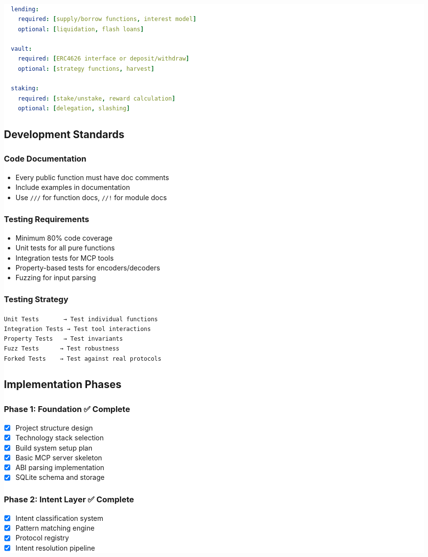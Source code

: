 ```yaml
  lending:
    required: [supply/borrow functions, interest model]
    optional: [liquidation, flash loans]
  
  vault:
    required: [ERC4626 interface or deposit/withdraw]
    optional: [strategy functions, harvest]
  
  staking:
    required: [stake/unstake, reward calculation]
    optional: [delegation, slashing]
```

## Development Standards

### Code Documentation
- Every public function must have doc comments
- Include examples in documentation
- Use `///` for function docs, `//!` for module docs

### Testing Requirements
- Minimum 80% code coverage
- Unit tests for all pure functions
- Integration tests for MCP tools
- Property-based tests for encoders/decoders
- Fuzzing for input parsing

### Testing Strategy
```
Unit Tests       → Test individual functions
Integration Tests → Test tool interactions
Property Tests   → Test invariants
Fuzz Tests      → Test robustness
Forked Tests    → Test against real protocols
```

## Implementation Phases

### Phase 1: Foundation ✅ Complete
- [x] Project structure design
- [x] Technology stack selection
- [x] Build system setup plan
- [x] Basic MCP server skeleton
- [x] ABI parsing implementation
- [x] SQLite schema and storage

### Phase 2: Intent Layer ✅ Complete
- [x] Intent classification system
- [x] Pattern matching engine
- [x] Protocol registry
- [x] Intent resolution pipeline
